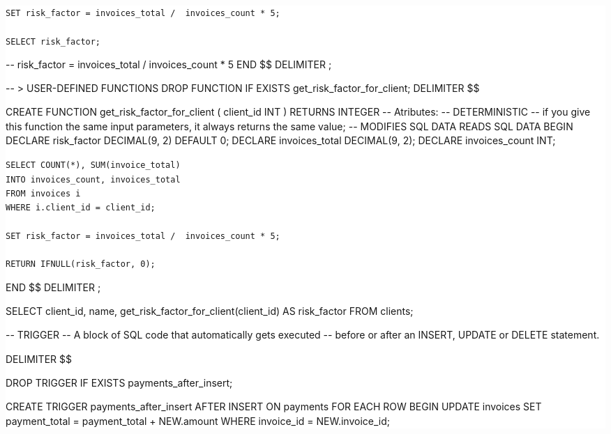     SET risk_factor = invoices_total /  invoices_count * 5;
    
    SELECT risk_factor;
    
-- risk_factor = invoices_total / invoices_count * 5
END $$
DELIMITER ;

-- > USER-DEFINED FUNCTIONS
DROP FUNCTION IF EXISTS get_risk_factor_for_client;
DELIMITER $$

CREATE FUNCTION get_risk_factor_for_client 
(
	client_id INT
)
RETURNS INTEGER
-- Atributes:
-- DETERMINISTIC -- if you give this function the same input parameters, it always returns the same value;
-- MODIFIES SQL DATA
READS SQL DATA
BEGIN
	DECLARE risk_factor DECIMAL(9, 2) DEFAULT 0;
    DECLARE invoices_total DECIMAL(9, 2);
    DECLARE invoices_count INT;
    
    SELECT COUNT(*), SUM(invoice_total)
    INTO invoices_count, invoices_total
    FROM invoices i
    WHERE i.client_id = client_id;
    
    SET risk_factor = invoices_total /  invoices_count * 5;
    
	RETURN IFNULL(risk_factor, 0);
END $$
DELIMITER ;

SELECT 
	client_id,
    name,
    get_risk_factor_for_client(client_id) AS risk_factor
FROM clients; 


-- TRIGGER 
-- A block of SQL code that automatically gets executed
-- before or after an INSERT, UPDATE or DELETE statement.

DELIMITER $$

DROP TRIGGER IF EXISTS payments_after_insert;

CREATE TRIGGER payments_after_insert
	AFTER INSERT ON payments
    FOR EACH ROW
BEGIN
	UPDATE invoices 
    SET payment_total = payment_total + NEW.amount
    WHERE invoice_id = NEW.invoice_id;
    